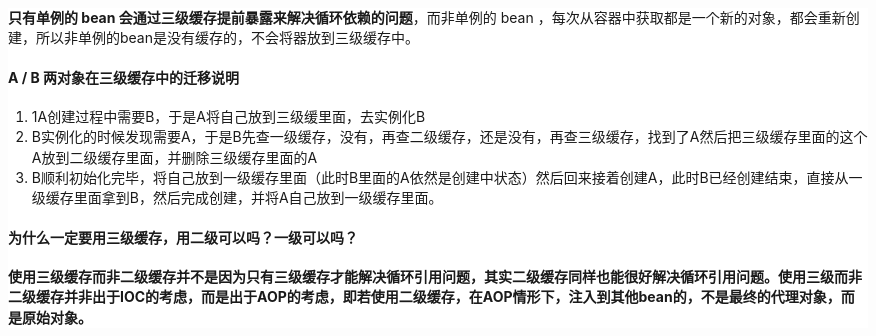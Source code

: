 **只有单例的 bean 会通过三级缓存提前暴露来解决循环依赖的问题**，而非单例的 bean ，每次从容器中获取都是一个新的对象，都会重新创建，所以非单例的bean是没有缓存的，不会将器放到三级缓存中。

#### A / B 两对象在三级缓存中的迁移说明

1. 1A创建过程中需要B，于是A将自己放到三级缓里面，去实例化B
2. B实例化的时候发现需要A，于是B先查一级缓存，没有，再查二级缓存，还是没有，再查三级缓存，找到了A然后把三级缓存里面的这个A放到二级缓存里面，并删除三级缓存里面的A
3. B顺利初始化完毕，将自己放到一级缓存里面（此时B里面的A依然是创建中状态）然后回来接着创建A，此时B已经创建结束，直接从一级缓存里面拿到B，然后完成创建，并将A自己放到一级缓存里面。

#### 为什么一定要用三级缓存，用二级可以吗？一级可以吗？

**使用三级缓存而非二级缓存并不是因为只有三级缓存才能解决循环引用问题，其实二级缓存同样也能很好解决循环引用问题。使用三级而非二级缓存并非出于IOC的考虑，而是出于AOP的考虑，即若使用二级缓存，在AOP情形下，注入到其他bean的，不是最终的代理对象，而是原始对象。**

